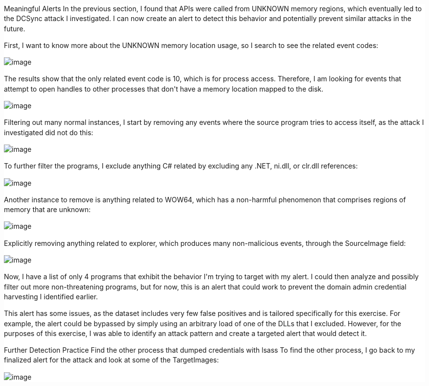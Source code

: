 
Meaningful Alerts
In the previous section, I found that APIs were called from UNKNOWN memory regions, which eventually led to the DCSync attack I investigated. I can now create an alert to detect this behavior and potentially prevent similar attacks in the future.

First, I want to know more about the UNKNOWN memory location usage, so I search to see the related event codes:

<img width="946" height="274" alt="image" src="https://github.com/user-attachments/assets/7f639de6-bc07-48a8-982f-1a80e33a6092" />


The results show that the only related event code is 10, which is for process access. Therefore, I am looking for events that attempt to open handles to other processes that don't have a memory location mapped to the disk.

<img width="992" height="721" alt="image" src="https://github.com/user-attachments/assets/931cd12b-3abc-494e-ae3e-2dee5d111d44" />


Filtering out many normal instances, I start by removing any events where the source program tries to access itself, as the attack I investigated did not do this:

<img width="956" height="730" alt="image" src="https://github.com/user-attachments/assets/0e71f005-65f0-47e5-ad7d-c72cbc1535fb" />


To further filter the programs, I exclude anything C# related by excluding any .NET, ni.dll, or clr.dll references:

<img width="1015" height="556" alt="image" src="https://github.com/user-attachments/assets/a73fa6bc-f879-4fcd-86fc-b0e7ee455051" />


Another instance to remove is anything related to WOW64, which has a non-harmful phenomenon that comprises regions of memory that are unknown:

<img width="992" height="486" alt="image" src="https://github.com/user-attachments/assets/6f6799ac-d0c5-4a09-b3ff-c3dd4e5c440a" />


Explicitly removing anything related to explorer, which produces many non-malicious events, through the SourceImage field:

<img width="956" height="419" alt="image" src="https://github.com/user-attachments/assets/bb34238f-08a2-477e-ab71-c7dbf015a725" />


Now, I have a list of only 4 programs that exhibit the behavior I'm trying to target with my alert. I could then analyze and possibly filter out more non-threatening programs, but for now, this is an alert that could work to prevent the domain admin credential harvesting I identified earlier.

This alert has some issues, as the dataset includes very few false positives and is tailored specifically for this exercise. For example, the alert could be bypassed by simply using an arbitrary load of one of the DLLs that I excluded. However, for the purposes of this exercise, I was able to identify an attack pattern and create a targeted alert that would detect it.

Further Detection Practice
Find the other process that dumped credentials with lsass
To find the other process, I go back to my finalized alert for the attack and look at some of the TargetImages:

<img width="982" height="562" alt="image" src="https://github.com/user-attachments/assets/bd635384-6e4c-4e0e-bc74-c9dc00ff4b01" />
